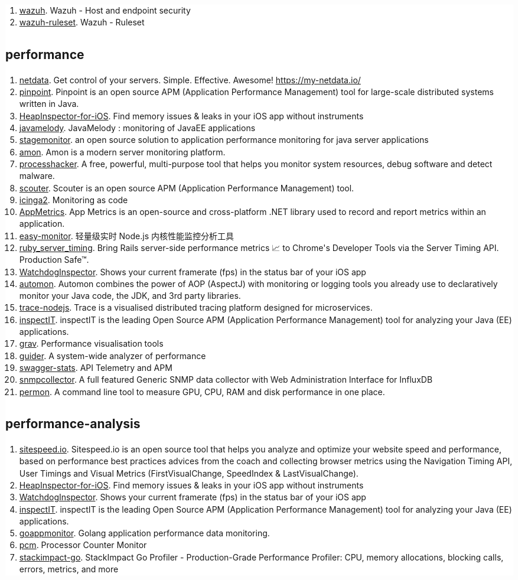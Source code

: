 1. [wazuh](https://github.com/wazuh/wazuh). Wazuh - Host and endpoint security
1. [wazuh-ruleset](https://github.com/wazuh/wazuh-ruleset). Wazuh - Ruleset


## performance

1. [netdata](https://github.com/firehol/netdata). Get control of your servers. Simple. Effective. Awesome! https://my-netdata.io/
1. [pinpoint](https://github.com/naver/pinpoint). Pinpoint is an open source APM (Application Performance Management) tool for large-scale distributed systems written in Java. 
1. [HeapInspector-for-iOS](https://github.com/tapwork/HeapInspector-for-iOS). Find memory issues & leaks in your iOS app without instruments
1. [javamelody](https://github.com/javamelody/javamelody). JavaMelody : monitoring of JavaEE applications
1. [stagemonitor](https://github.com/stagemonitor/stagemonitor). an open source solution to application performance monitoring for java server applications
1. [amon](https://github.com/amonapp/amon). Amon is a modern server monitoring platform.
1. [processhacker](https://github.com/processhacker/processhacker). A free, powerful, multi-purpose tool that helps you monitor system resources, debug software and detect malware.
1. [scouter](https://github.com/scouter-project/scouter). Scouter is an open source APM (Application Performance Management) tool.
1. [icinga2](https://github.com/Icinga/icinga2). Monitoring as code
1. [AppMetrics](https://github.com/AppMetrics/AppMetrics). App Metrics is an open-source and cross-platform .NET library used to record and report metrics within an application.
1. [easy-monitor](https://github.com/hyj1991/easy-monitor). 轻量级实时 Node.js 内核性能监控分析工具
1. [ruby_server_timing](https://github.com/scoutapp/ruby_server_timing). Bring Rails server-side performance metrics 📈 to Chrome's Developer Tools via the Server Timing API. Production Safe™.
1. [WatchdogInspector](https://github.com/tapwork/WatchdogInspector). Shows your current framerate (fps) in the status bar of your iOS app
1. [automon](https://github.com/stevensouza/automon). Automon combines the power of AOP (AspectJ) with monitoring or logging tools you already use to declaratively monitor your Java code, the JDK, and 3rd party libraries.
1. [trace-nodejs](https://github.com/RisingStack/trace-nodejs). Trace is a visualised distributed tracing platform designed for microservices.
1. [inspectIT](https://github.com/inspectIT/inspectIT). inspectIT is the leading Open Source APM (Application Performance Management) tool for analyzing your Java (EE) applications.
1. [grav](https://github.com/epickrram/grav). Performance visualisation tools
1. [guider](https://github.com/iipeace/guider). A system-wide analyzer of performance
1. [swagger-stats](https://github.com/slanatech/swagger-stats). API Telemetry and APM
1. [snmpcollector](https://github.com/toni-moreno/snmpcollector). A full featured  Generic SNMP data collector with Web Administration Interface  for InfluxDB
1. [permon](https://github.com/bminixhofer/permon). A command line tool to measure GPU, CPU, RAM and disk performance in one place.


## performance-analysis

1. [sitespeed.io](https://github.com/sitespeedio/sitespeed.io). Sitespeed.io is an open source tool that helps you analyze and optimize your website speed and performance, based on performance best practices advices from the coach and collecting browser metrics using the Navigation Timing API, User Timings and Visual Metrics (FirstVisualChange, SpeedIndex & LastVisualChange). 
1. [HeapInspector-for-iOS](https://github.com/tapwork/HeapInspector-for-iOS). Find memory issues & leaks in your iOS app without instruments
1. [WatchdogInspector](https://github.com/tapwork/WatchdogInspector). Shows your current framerate (fps) in the status bar of your iOS app
1. [inspectIT](https://github.com/inspectIT/inspectIT). inspectIT is the leading Open Source APM (Application Performance Management) tool for analyzing your Java (EE) applications.
1. [goappmonitor](https://github.com/wgliang/goappmonitor). Golang application performance data monitoring.
1. [pcm](https://github.com/opcm/pcm). Processor Counter Monitor
1. [stackimpact-go](https://github.com/stackimpact/stackimpact-go). StackImpact Go Profiler - Production-Grade Performance Profiler: CPU, memory allocations, blocking calls, errors, metrics, and more
